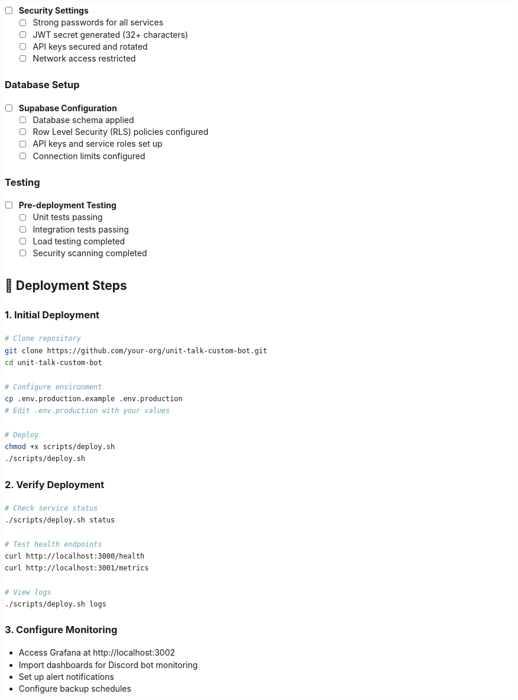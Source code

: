 - [ ] **Security Settings**
  - [ ] Strong passwords for all services
  - [ ] JWT secret generated (32+ characters)
  - [ ] API keys secured and rotated
  - [ ] Network access restricted

### Database Setup
- [ ] **Supabase Configuration**
  - [ ] Database schema applied
  - [ ] Row Level Security (RLS) policies configured
  - [ ] API keys and service roles set up
  - [ ] Connection limits configured

### Testing
- [ ] **Pre-deployment Testing**
  - [ ] Unit tests passing
  - [ ] Integration tests passing
  - [ ] Load testing completed
  - [ ] Security scanning completed

## 🚀 Deployment Steps

### 1. Initial Deployment
```bash
# Clone repository
git clone https://github.com/your-org/unit-talk-custom-bot.git
cd unit-talk-custom-bot

# Configure environment
cp .env.production.example .env.production
# Edit .env.production with your values

# Deploy
chmod +x scripts/deploy.sh
./scripts/deploy.sh
```

### 2. Verify Deployment
```bash
# Check service status
./scripts/deploy.sh status

# Test health endpoints
curl http://localhost:3000/health
curl http://localhost:3001/metrics

# View logs
./scripts/deploy.sh logs
```

### 3. Configure Monitoring
- Access Grafana at http://localhost:3002
- Import dashboards for Discord bot monitoring
- Set up alert notifications
- Configure backup schedules
